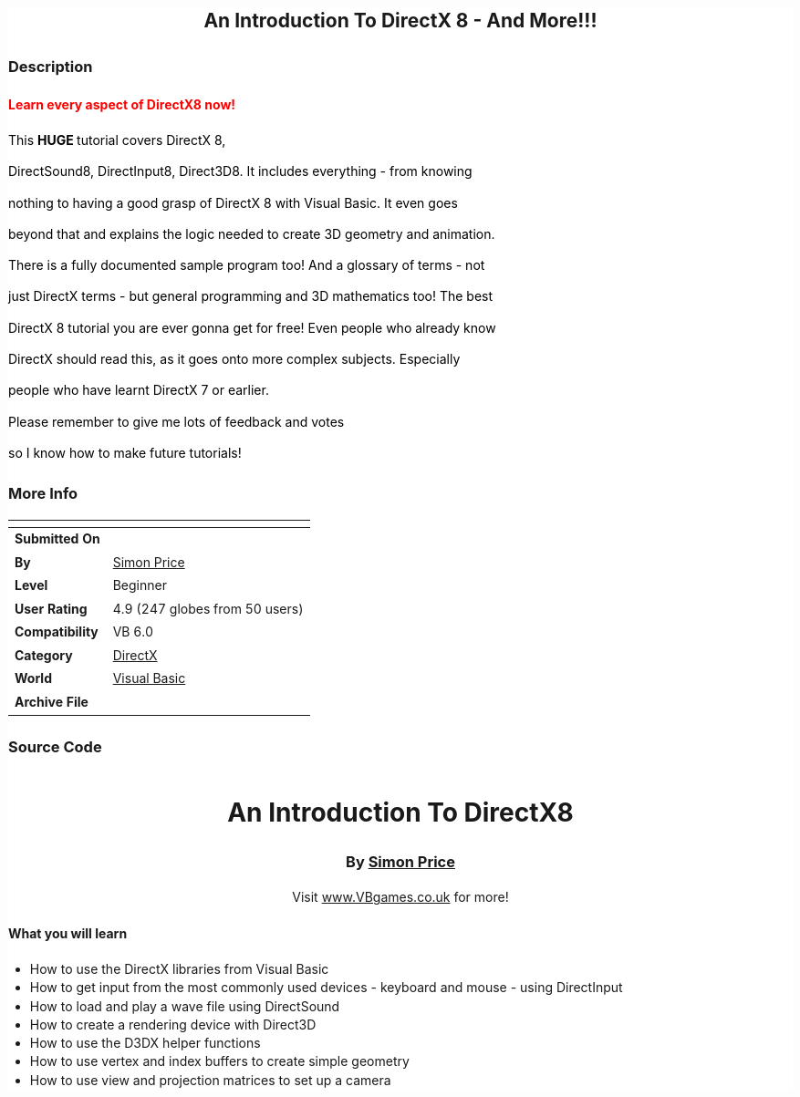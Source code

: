 ﻿<div align="center">

## An Introduction To DirectX 8 \- And More\!\!\!


</div>

### Description

<h4><font color="#FF0000">Learn every aspect of DirectX8 now!</font></h4>

<p><font color="#000000">This <b>HUGE </b>tutorial covers DirectX 8,

DirectSound8, DirectInput8, Direct3D8. It includes everything - from knowing

nothing to having a good grasp of DirectX 8 with Visual Basic. It even goes

beyond that and explains the logic needed to create 3D geometry and animation.

There is a fully documented sample program too! And a glossary of terms - not

just DirectX terms - but general programming and 3D mathematics too! The best

DirectX 8 tutorial you are ever gonna get for free! Even people who already know

DirectX should read this, as it goes onto more complex subjects. Especially

people who have learnt DirectX 7 or earlier.</font></p>

<p><font color="#000000">Please remember to give me lots of feedback and votes

so I know how to make future tutorials!</font></p>
 
### More Info
 


<span>             |<span>
---                |---
**Submitted On**   |
**By**             |[Simon Price](https://github.com/Planet-Source-Code/PSCIndex/blob/master/ByAuthor/simon-price.md)
**Level**          |Beginner
**User Rating**    |4.9 (247 globes from 50 users)
**Compatibility**  |VB 6\.0
**Category**       |[DirectX](https://github.com/Planet-Source-Code/PSCIndex/blob/master/ByCategory/directx__1-44.md)
**World**          |[Visual Basic](https://github.com/Planet-Source-Code/PSCIndex/blob/master/ByWorld/visual-basic.md)
**Archive File**   |[](https://github.com/Planet-Source-Code/simon-price-an-introduction-to-directx-8-and-more__1-14218/archive/master.zip)





### Source Code

<h1 align="center">An Introduction To DirectX8</h1>
<h3 align="center">By <a href="mailto:Si@VBgames.co.uk">Simon Price</a></h3>
<p align="center">Visit <a href="http://www.VBgames.co.uk">www.VBgames.co.uk</a>
for more!</p>
<h4>What you will learn</h4>
<ul>
 <li>How to use the DirectX libraries from Visual Basic</li>
 <li>How to get input from the most commonly used devices - keyboard and mouse
  - using DirectInput</li>
 <li>How to load and play a wave file using DirectSound</li>
 <li>How to create a rendering device with Direct3D</li>
 <li>How to use the D3DX helper functions</li>
 <li>How to use vertex and index buffers to create simple geometry</li>
 <li>How to use view and projection matrices to set up a camera</li>